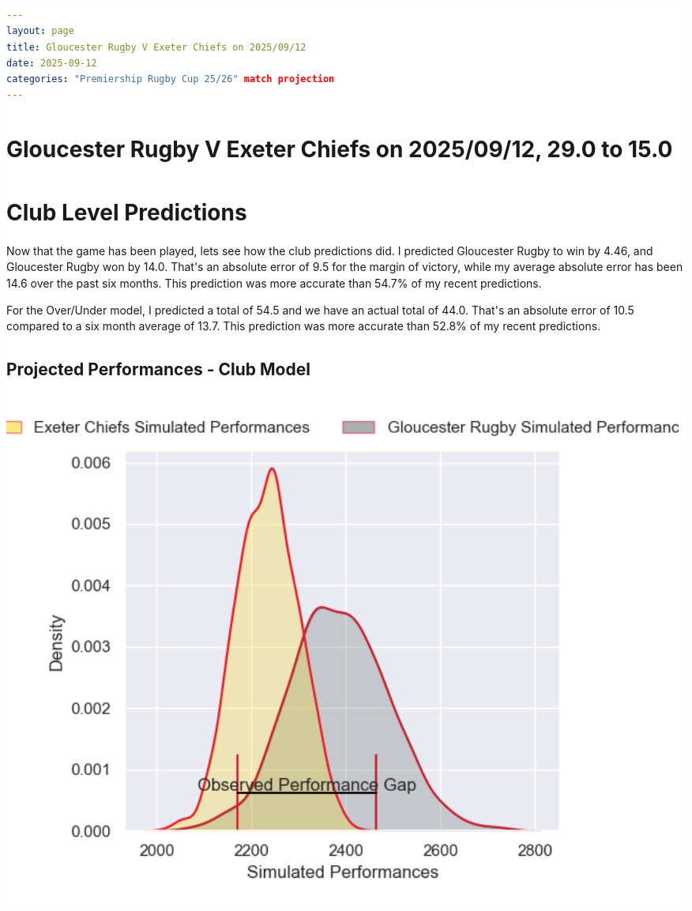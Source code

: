 ```yaml
---  
layout: page  
title: Gloucester Rugby V Exeter Chiefs on 2025/09/12  
date: 2025-09-12  
categories: "Premiership Rugby Cup 25/26" match projection  
---
```

# Gloucester Rugby V Exeter Chiefs on 2025/09/12, 29.0 to 15.0

# Club Level Predictions


Now that the game has been played, lets see how the club predictions did. I predicted Gloucester Rugby to win by 4.46, and Gloucester Rugby won by 14.0. That's an absolute error of 9.5 for the margin of victory, while my average absolute error has been 14.6 over the past six months. This prediction was more accurate than 54.7% of my recent predictions.

For the Over/Under model, I predicted a total of 54.5 and we have an actual total of 44.0. That's an absolute error of 10.5 compared to a six month average of 13.7. This prediction was more accurate than 52.8% of my recent predictions.
## Projected Performances - Club Model


<p float="left">
<img src="../comp_files/plots/2025-09-12-GloucesterRugby_V_ExeterChiefs_performances.png" width="99%" />
</p>
